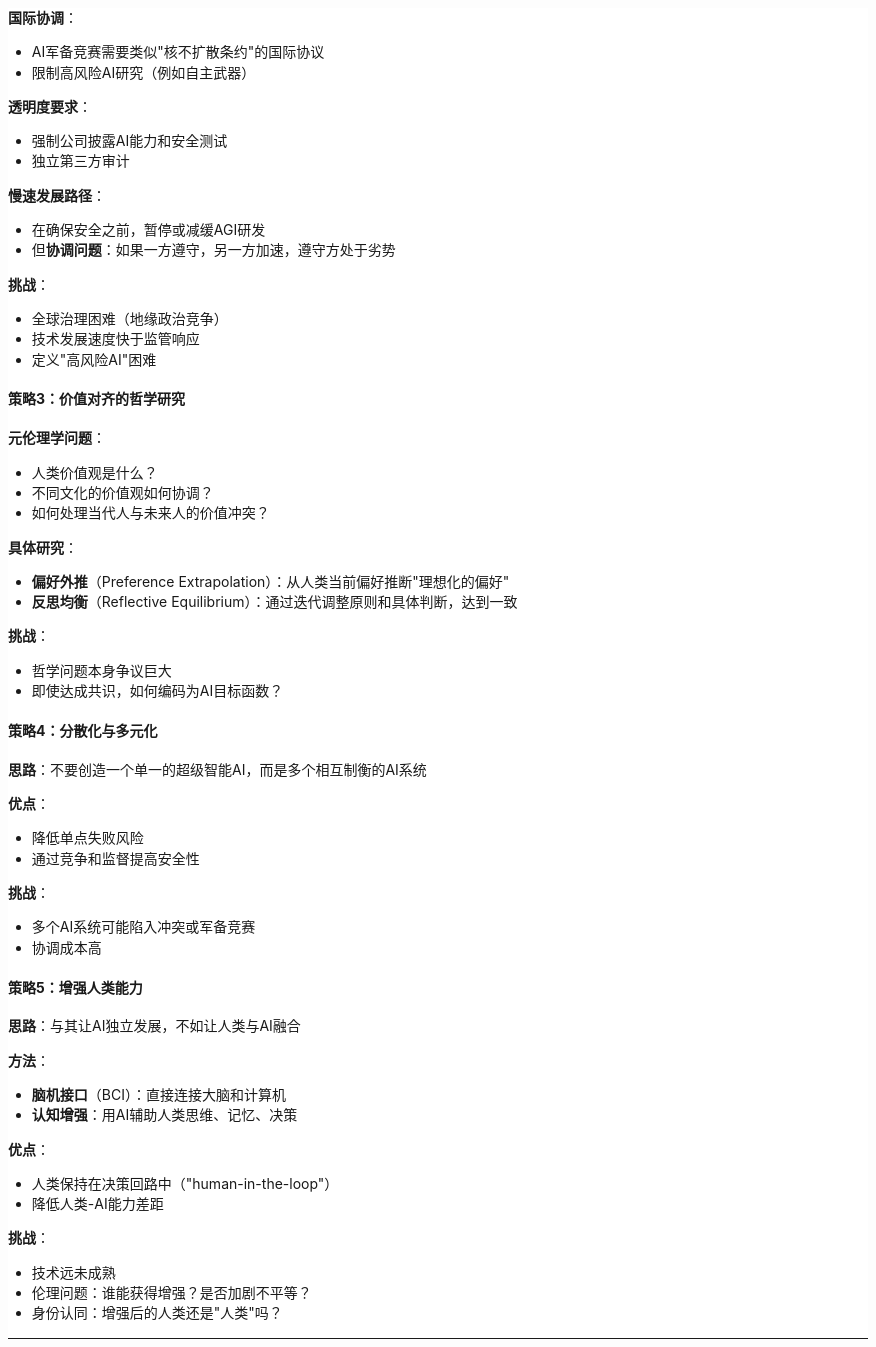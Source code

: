 **国际协调**：
- AI军备竞赛需要类似"核不扩散条约"的国际协议
- 限制高风险AI研究（例如自主武器）

**透明度要求**：
- 强制公司披露AI能力和安全测试
- 独立第三方审计

**慢速发展路径**：
- 在确保安全之前，暂停或减缓AGI研发
- 但**协调问题**：如果一方遵守，另一方加速，遵守方处于劣势

**挑战**：
- 全球治理困难（地缘政治竞争）
- 技术发展速度快于监管响应
- 定义"高风险AI"困难

#### 策略3：价值对齐的哲学研究

**元伦理学问题**：
- 人类价值观是什么？
- 不同文化的价值观如何协调？
- 如何处理当代人与未来人的价值冲突？

**具体研究**：
- **偏好外推**（Preference Extrapolation）：从人类当前偏好推断"理想化的偏好"
- **反思均衡**（Reflective Equilibrium）：通过迭代调整原则和具体判断，达到一致

**挑战**：
- 哲学问题本身争议巨大
- 即使达成共识，如何编码为AI目标函数？

#### 策略4：分散化与多元化

**思路**：不要创造一个单一的超级智能AI，而是多个相互制衡的AI系统

**优点**：
- 降低单点失败风险
- 通过竞争和监督提高安全性

**挑战**：
- 多个AI系统可能陷入冲突或军备竞赛
- 协调成本高

#### 策略5：增强人类能力

**思路**：与其让AI独立发展，不如让人类与AI融合

**方法**：
- **脑机接口**（BCI）：直接连接大脑和计算机
- **认知增强**：用AI辅助人类思维、记忆、决策

**优点**：
- 人类保持在决策回路中（"human-in-the-loop"）
- 降低人类-AI能力差距

**挑战**：
- 技术远未成熟
- 伦理问题：谁能获得增强？是否加剧不平等？
- 身份认同：增强后的人类还是"人类"吗？

---
